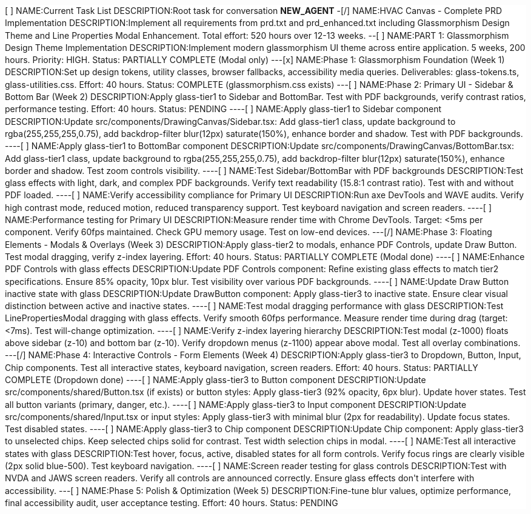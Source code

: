 [ ] NAME:Current Task List DESCRIPTION:Root task for conversation __NEW_AGENT__
-[/] NAME:HVAC Canvas - Complete PRD Implementation DESCRIPTION:Implement all requirements from prd.txt and prd_enhanced.txt including Glassmorphism Design Theme and Line Properties Modal Enhancement. Total effort: 520 hours over 12-13 weeks.
--[ ] NAME:PART 1: Glassmorphism Design Theme Implementation DESCRIPTION:Implement modern glassmorphism UI theme across entire application. 5 weeks, 200 hours. Priority: HIGH. Status: PARTIALLY COMPLETE (Modal only)
---[x] NAME:Phase 1: Glassmorphism Foundation (Week 1) DESCRIPTION:Set up design tokens, utility classes, browser fallbacks, accessibility media queries. Deliverables: glass-tokens.ts, glass-utilities.css. Effort: 40 hours. Status: COMPLETE (glassmorphism.css exists)
---[ ] NAME:Phase 2: Primary UI - Sidebar & Bottom Bar (Week 2) DESCRIPTION:Apply glass-tier1 to Sidebar and BottomBar. Test with PDF backgrounds, verify contrast ratios, performance testing. Effort: 40 hours. Status: PENDING
----[ ] NAME:Apply glass-tier1 to Sidebar component DESCRIPTION:Update src/components/DrawingCanvas/Sidebar.tsx: Add glass-tier1 class, update background to rgba(255,255,255,0.75), add backdrop-filter blur(12px) saturate(150%), enhance border and shadow. Test with PDF backgrounds.
----[ ] NAME:Apply glass-tier1 to BottomBar component DESCRIPTION:Update src/components/DrawingCanvas/BottomBar.tsx: Add glass-tier1 class, update background to rgba(255,255,255,0.75), add backdrop-filter blur(12px) saturate(150%), enhance border and shadow. Test zoom controls visibility.
----[ ] NAME:Test Sidebar/BottomBar with PDF backgrounds DESCRIPTION:Test glass effects with light, dark, and complex PDF backgrounds. Verify text readability (15.8:1 contrast ratio). Test with and without PDF loaded.
----[ ] NAME:Verify accessibility compliance for Primary UI DESCRIPTION:Run axe DevTools and WAVE audits. Verify high contrast mode, reduced motion, reduced transparency support. Test keyboard navigation and screen readers.
----[ ] NAME:Performance testing for Primary UI DESCRIPTION:Measure render time with Chrome DevTools. Target: <5ms per component. Verify 60fps maintained. Check GPU memory usage. Test on low-end devices.
---[/] NAME:Phase 3: Floating Elements - Modals & Overlays (Week 3) DESCRIPTION:Apply glass-tier2 to modals, enhance PDF Controls, update Draw Button. Test modal dragging, verify z-index layering. Effort: 40 hours. Status: PARTIALLY COMPLETE (Modal done)
----[ ] NAME:Enhance PDF Controls with glass effects DESCRIPTION:Update PDF Controls component: Refine existing glass effects to match tier2 specifications. Ensure 85% opacity, 10px blur. Test visibility over various PDF backgrounds.
----[ ] NAME:Update Draw Button inactive state with glass DESCRIPTION:Update DrawButton component: Apply glass-tier3 to inactive state. Ensure clear visual distinction between active and inactive states.
----[ ] NAME:Test modal dragging performance with glass DESCRIPTION:Test LinePropertiesModal dragging with glass effects. Verify smooth 60fps performance. Measure render time during drag (target: <7ms). Test will-change optimization.
----[ ] NAME:Verify z-index layering hierarchy DESCRIPTION:Test modal (z-1000) floats above sidebar (z-10) and bottom bar (z-10). Verify dropdown menus (z-1100) appear above modal. Test all overlay combinations.
---[/] NAME:Phase 4: Interactive Controls - Form Elements (Week 4) DESCRIPTION:Apply glass-tier3 to Dropdown, Button, Input, Chip components. Test all interactive states, keyboard navigation, screen readers. Effort: 40 hours. Status: PARTIALLY COMPLETE (Dropdown done)
----[ ] NAME:Apply glass-tier3 to Button component DESCRIPTION:Update src/components/shared/Button.tsx (if exists) or button styles: Apply glass-tier3 (92% opacity, 6px blur). Update hover states. Test all button variants (primary, danger, etc.).
----[ ] NAME:Apply glass-tier3 to Input component DESCRIPTION:Update src/components/shared/Input.tsx or input styles: Apply glass-tier3 with minimal blur (2px for readability). Update focus states. Test disabled states.
----[ ] NAME:Apply glass-tier3 to Chip component DESCRIPTION:Update Chip component: Apply glass-tier3 to unselected chips. Keep selected chips solid for contrast. Test width selection chips in modal.
----[ ] NAME:Test all interactive states with glass DESCRIPTION:Test hover, focus, active, disabled states for all form controls. Verify focus rings are clearly visible (2px solid blue-500). Test keyboard navigation.
----[ ] NAME:Screen reader testing for glass controls DESCRIPTION:Test with NVDA and JAWS screen readers. Verify all controls are announced correctly. Ensure glass effects don't interfere with accessibility.
---[ ] NAME:Phase 5: Polish & Optimization (Week 5) DESCRIPTION:Fine-tune blur values, optimize performance, final accessibility audit, user acceptance testing. Effort: 40 hours. Status: PENDING